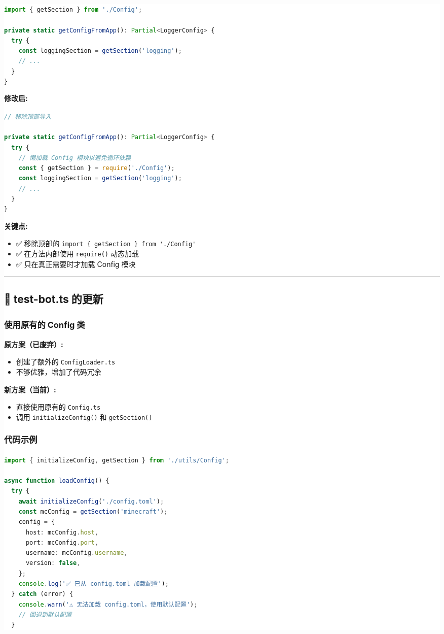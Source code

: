 ```typescript
import { getSection } from './Config';

private static getConfigFromApp(): Partial<LoggerConfig> {
  try {
    const loggingSection = getSection('logging');
    // ...
  }
}
```

**修改后:**

```typescript
// 移除顶部导入

private static getConfigFromApp(): Partial<LoggerConfig> {
  try {
    // 懒加载 Config 模块以避免循环依赖
    const { getSection } = require('./Config');
    const loggingSection = getSection('logging');
    // ...
  }
}
```

**关键点:**

- ✅ 移除顶部的 `import { getSection } from './Config'`
- ✅ 在方法内部使用 `require()` 动态加载
- ✅ 只在真正需要时才加载 Config 模块

---

## 📝 test-bot.ts 的更新

### 使用原有的 Config 类

**原方案（已废弃）:**

- 创建了额外的 `ConfigLoader.ts`
- 不够优雅，增加了代码冗余

**新方案（当前）:**

- 直接使用原有的 `Config.ts`
- 调用 `initializeConfig()` 和 `getSection()`

### 代码示例

```typescript
import { initializeConfig, getSection } from './utils/Config';

async function loadConfig() {
  try {
    await initializeConfig('./config.toml');
    const mcConfig = getSection('minecraft');
    config = {
      host: mcConfig.host,
      port: mcConfig.port,
      username: mcConfig.username,
      version: false,
    };
    console.log('✅ 已从 config.toml 加载配置');
  } catch (error) {
    console.warn('⚠️ 无法加载 config.toml，使用默认配置');
    // 回退到默认配置
  }
```